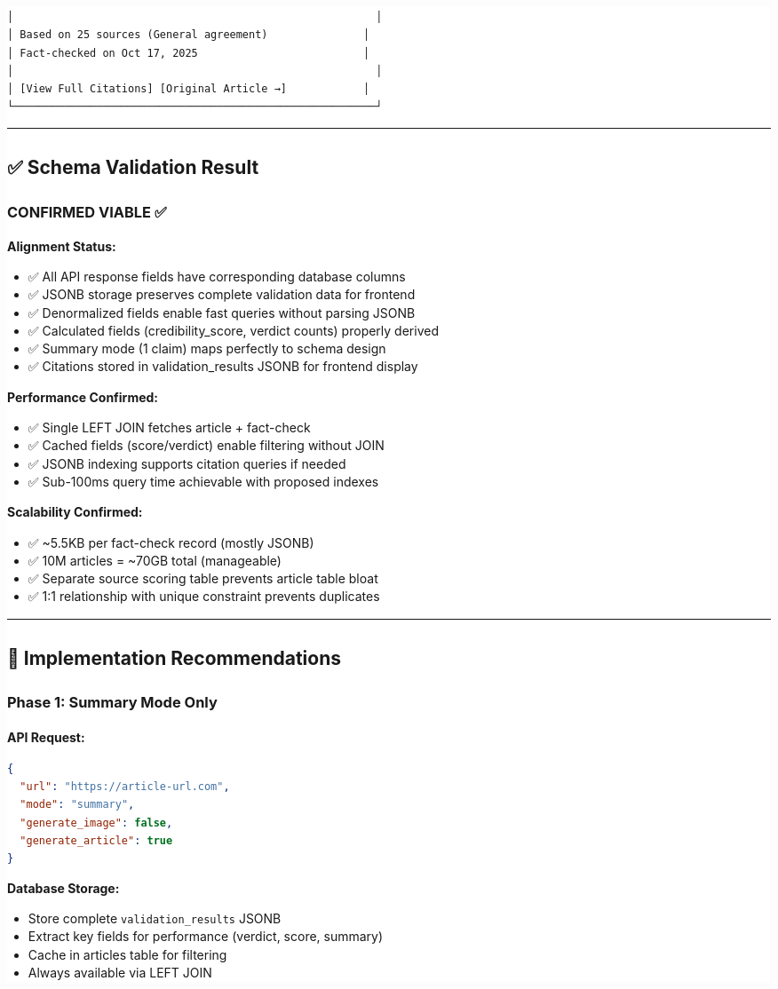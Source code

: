 ```
│                                                         │
│ Based on 25 sources (General agreement)               │
│ Fact-checked on Oct 17, 2025                          │
│                                                         │
│ [View Full Citations] [Original Article →]            │
└─────────────────────────────────────────────────────────┘
```

---

## ✅ Schema Validation Result

### CONFIRMED VIABLE ✅

**Alignment Status:**
- ✅ All API response fields have corresponding database columns
- ✅ JSONB storage preserves complete validation data for frontend
- ✅ Denormalized fields enable fast queries without parsing JSONB
- ✅ Calculated fields (credibility_score, verdict counts) properly derived
- ✅ Summary mode (1 claim) maps perfectly to schema design
- ✅ Citations stored in validation_results JSONB for frontend display

**Performance Confirmed:**
- ✅ Single LEFT JOIN fetches article + fact-check
- ✅ Cached fields (score/verdict) enable filtering without JOIN
- ✅ JSONB indexing supports citation queries if needed
- ✅ Sub-100ms query time achievable with proposed indexes

**Scalability Confirmed:**
- ✅ ~5.5KB per fact-check record (mostly JSONB)
- ✅ 10M articles = ~70GB total (manageable)
- ✅ Separate source scoring table prevents article table bloat
- ✅ 1:1 relationship with unique constraint prevents duplicates

---

## 🎯 Implementation Recommendations

### Phase 1: Summary Mode Only

**API Request:**
```json
{
  "url": "https://article-url.com",
  "mode": "summary",
  "generate_image": false,
  "generate_article": true
}
```

**Database Storage:**
- Store complete `validation_results` JSONB
- Extract key fields for performance (verdict, score, summary)
- Cache in articles table for filtering
- Always available via LEFT JOIN
